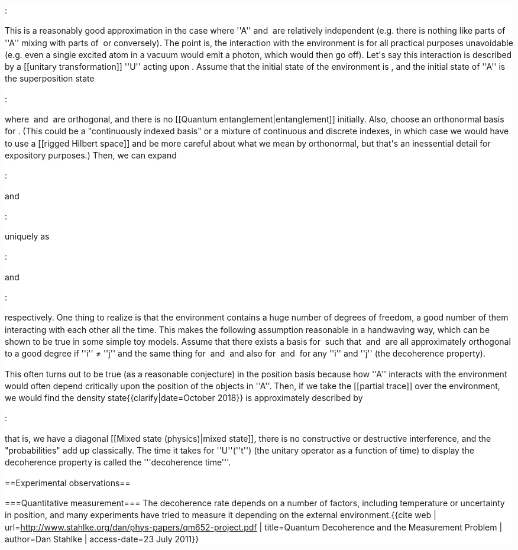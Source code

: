 :<math>\mathcal H = \mathcal H_A \otimes \mathcal H_\epsilon.</math>

This is a reasonably good approximation in the case where ''A'' and <math>\epsilon</math> are relatively independent (e.g. there is nothing like parts of ''A'' mixing with parts of <math>\epsilon</math> or conversely). The point is, the interaction with the environment is for all practical purposes unavoidable (e.g. even a single excited atom in a vacuum would emit a photon, which would then go off). Let's say this interaction is described by a [[unitary transformation]] ''U'' acting upon <math>\mathcal H</math>. Assume that the initial state of the environment is <math>|\text{in}\rangle</math>, and the initial state of ''A'' is the superposition state

: <math>c_1 |\psi_1\rangle + c_2 |\psi_2\rangle,</math>

where <math>|\psi_1\rangle</math> and <math>|\psi_2\rangle</math> are orthogonal, and there is no [[Quantum entanglement|entanglement]] initially. Also, choose an orthonormal basis <math>\{ |e_i\rangle \}_i</math> for <math>\mathcal H_A</math>. (This could be a "continuously indexed basis" or a mixture of continuous and discrete indexes, in which case we would have to use a [[rigged Hilbert space]] and be more careful about what we mean by orthonormal, but that's an inessential detail for expository purposes.) Then, we can expand

: <math>U\big(|\psi_1\rangle \otimes |\text{in}\rangle\big)</math>

and

: <math>U\big(|\psi_2\rangle \otimes |\text{in}\rangle\big)</math>

uniquely as

: <math>\sum_i |e_i\rangle \otimes |f_{1i}\rangle</math>

and

: <math>\sum_i |e_i\rangle \otimes |f_{2i}\rangle</math>

respectively. One thing to realize is that the environment contains a huge number of degrees of freedom, a good number of them interacting with each other all the time. This makes the following assumption reasonable in a handwaving way, which can be shown to be true in some simple toy models. Assume that there exists a basis for <math>\mathcal H_\epsilon</math> such that <math>|f_{1i}\rangle</math> and <math>|f_{1j}\rangle</math> are all approximately orthogonal to a good degree if ''i'' ≠ ''j'' and the same thing for <math>|f_{2i}\rangle</math> and <math>|f_{2j}\rangle</math> and also for <math>|f_{1i}\rangle</math> and <math>|f_{2j}\rangle</math> for any ''i'' and ''j'' (the decoherence property).

This often turns out to be true (as a reasonable conjecture) in the position basis because how ''A'' interacts with the environment would often depend critically upon the position of the objects in ''A''. Then, if we take the [[partial trace]] over the environment, we would find the density state{{clarify|date=October 2018}} is approximately described by

:<math>\sum_i \big(\langle f_{1i}|f_{1i}\rangle + \langle f_{2i}|f_{2i}\rangle\big) |e_i\rangle \langle e_i|,</math>

that is, we have a diagonal [[Mixed state (physics)|mixed state]], there is no constructive or destructive interference, and the "probabilities" add up classically. The time it takes for ''U''(''t'') (the unitary operator as a function of time) to display the decoherence property is called the '''decoherence time'''.

==Experimental observations==

===Quantitative measurement===
The decoherence rate depends on a number of factors, including temperature or uncertainty in position, and many experiments have tried to measure it depending on the external environment.<ref>{{cite web
| url=http://www.stahlke.org/dan/phys-papers/qm652-project.pdf
| title=Quantum Decoherence and the Measurement Problem
| author=Dan Stahlke
| access-date=23 July 2011}}</ref>

